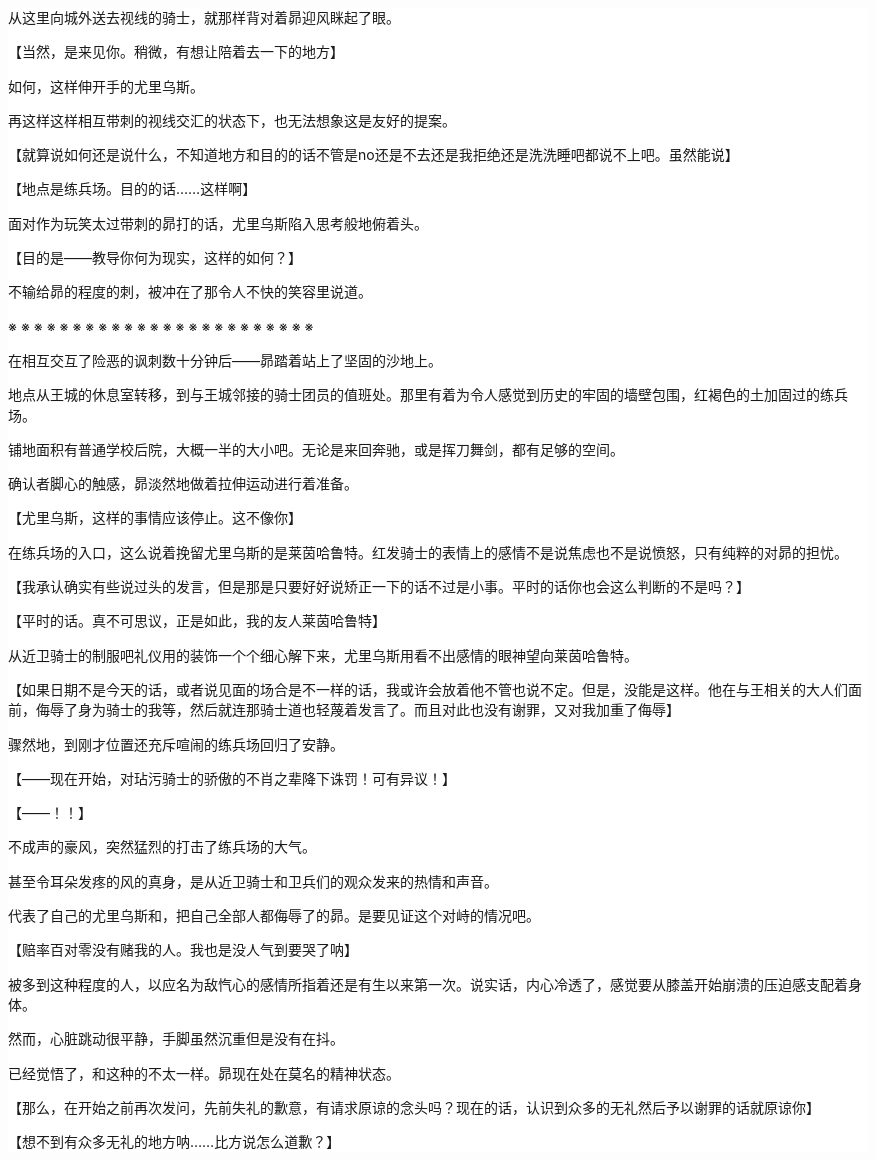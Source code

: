 从这里向城外送去视线的骑士，就那样背对着昴迎风眯起了眼。

【当然，是来见你。稍微，有想让陪着去一下的地方】

如何，这样伸开手的尤里乌斯。

再这样这样相互带刺的视线交汇的状态下，也无法想象这是友好的提案。

【就算说如何还是说什么，不知道地方和目的的话不管是no还是不去还是我拒绝还是洗洗睡吧都说不上吧。虽然能说】

【地点是练兵场。目的的话……这样啊】

面对作为玩笑太过带刺的昴打的话，尤里乌斯陷入思考般地俯着头。

【目的是——教导你何为现实，这样的如何？】

不输给昴的程度的刺，被冲在了那令人不快的笑容里说道。

※ ※ ※ ※ ※ ※ ※ ※ ※ ※ ※ ※ ※ ※ ※ ※ ※ ※ ※ ※ ※ ※ ※ ※

在相互交互了险恶的讽刺数十分钟后——昴踏着站上了坚固的沙地上。

地点从王城的休息室转移，到与王城邻接的骑士团员的值班处。那里有着为令人感觉到历史的牢固的墙壁包围，红褐色的土加固过的练兵场。

铺地面积有普通学校后院，大概一半的大小吧。无论是来回奔驰，或是挥刀舞剑，都有足够的空间。

确认者脚心的触感，昴淡然地做着拉伸运动进行着准备。

【尤里乌斯，这样的事情应该停止。这不像你】

在练兵场的入口，这么说着挽留尤里乌斯的是莱茵哈鲁特。红发骑士的表情上的感情不是说焦虑也不是说愤怒，只有纯粹的对昴的担忧。

【我承认确实有些说过头的发言，但是那是只要好好说矫正一下的话不过是小事。平时的话你也会这么判断的不是吗？】

【平时的话。真不可思议，正是如此，我的友人莱茵哈鲁特】

从近卫骑士的制服吧礼仪用的装饰一个个细心解下来，尤里乌斯用看不出感情的眼神望向莱茵哈鲁特。

【如果日期不是今天的话，或者说见面的场合是不一样的话，我或许会放着他不管也说不定。但是，没能是这样。他在与王相关的大人们面前，侮辱了身为骑士的我等，然后就连那骑士道也轻蔑着发言了。而且对此也没有谢罪，又对我加重了侮辱】

骤然地，到刚才位置还充斥喧闹的练兵场回归了安静。

【——现在开始，对玷污骑士的骄傲的不肖之辈降下诛罚！可有异议！】

【——！！】

不成声的豪风，突然猛烈的打击了练兵场的大气。

甚至令耳朵发疼的风的真身，是从近卫骑士和卫兵们的观众发来的热情和声音。

代表了自己的尤里乌斯和，把自己全部人都侮辱了的昴。是要见证这个对峙的情况吧。

【赔率百对零没有赌我的人。我也是没人气到要哭了呐】

被多到这种程度的人，以应名为敌忾心的感情所指着还是有生以来第一次。说实话，内心冷透了，感觉要从膝盖开始崩溃的压迫感支配着身体。

然而，心脏跳动很平静，手脚虽然沉重但是没有在抖。

已经觉悟了，和这种的不太一样。昴现在处在莫名的精神状态。

【那么，在开始之前再次发问，先前失礼的歉意，有请求原谅的念头吗？现在的话，认识到众多的无礼然后予以谢罪的话就原谅你】

【想不到有众多无礼的地方呐……比方说怎么道歉？】

